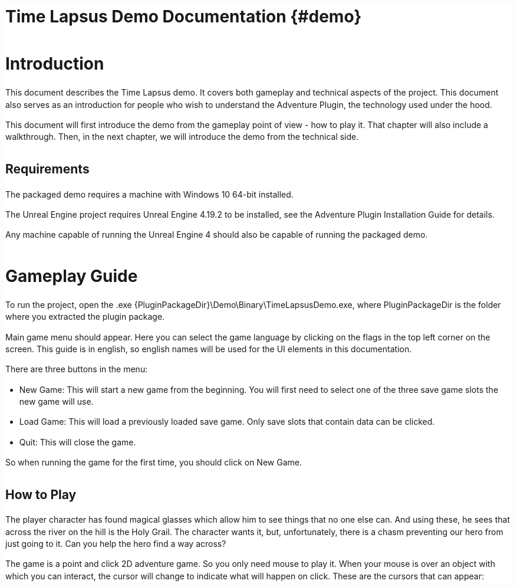 # Time Lapsus Demo Documentation {#demo}

# Introduction

This document describes the Time Lapsus demo. It covers both gameplay and technical aspects of the project. This document also serves as an introduction for people who wish to understand the Adventure Plugin, the technology used under the hood.

This document will first introduce the demo from the gameplay point of view - how to play it. That chapter will also include a walkthrough. Then, in the next chapter, we will introduce the demo from the technical side.

## Requirements

The packaged demo requires a machine with Windows 10 64-bit installed. 

The Unreal Engine project requires Unreal Engine 4.19.2 to be installed, see the Adventure Plugin Installation Guide for details.

Any machine capable of running the Unreal Engine 4 should also be capable of running the packaged demo.

# Gameplay Guide

To run the project, open the .exe {PluginPackageDir}\Demo\Binary\TimeLapsusDemo.exe, where PluginPackageDir is the folder where you extracted the plugin package.

Main game menu should appear. Here you can select the game language by clicking on the flags in the top left corner on the screen. This guide is in english, so english names will be used for the UI elements in this documentation.

There are three buttons in the menu:

* New Game: This will start a new game from the beginning. You will first need to select one of the three save game slots the new game will use.

* Load Game: This will load a previously loaded save game. Only save slots that contain data can be clicked.

* Quit: This will close the game.

So when running the game for the first time, you should click on New Game.

## How to Play

The player character has found magical glasses which allow him to see things that no one else can. And using these, he sees that across the river on the hill is the Holy Grail. The character wants it, but, unfortunately, there is a chasm preventing our hero from just going to it. Can you help the hero find a way across?

The game is a point and click 2D adventure game. So you only need mouse to play it. When your mouse is over an object with which you can interact, the cursor will change to indicate what will happen on click. These are the cursors that can appear:
